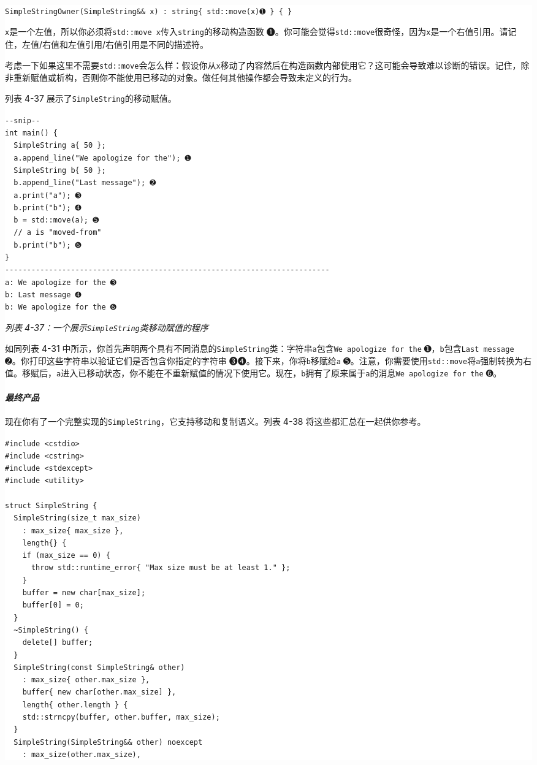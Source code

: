 ```
SimpleStringOwner(SimpleString&& x) : string{ std::move(x)➊ } { }
```

`x`是一个左值，所以你必须将`std::move x`传入`string`的移动构造函数 ➊。你可能会觉得`std::move`很奇怪，因为`x`是一个右值引用。请记住，左值/右值和左值引用/右值引用是不同的描述符。

考虑一下如果这里不需要`std::move`会怎么样：假设你从`x`移动了内容然后在构造函数内部使用它？这可能会导致难以诊断的错误。记住，除非重新赋值或析构，否则你不能使用已移动的对象。做任何其他操作都会导致未定义的行为。

列表 4-37 展示了`SimpleString`的移动赋值。

```
--snip--
int main() {
  SimpleString a{ 50 };
  a.append_line("We apologize for the"); ➊
  SimpleString b{ 50 };
  b.append_line("Last message"); ➋
  a.print("a"); ➌
  b.print("b"); ➍
  b = std::move(a); ➎
  // a is "moved-from"
  b.print("b"); ➏
}
--------------------------------------------------------------------------
a: We apologize for the ➌
b: Last message ➍
b: We apologize for the ➏
```

*列表 4-37：一个展示`SimpleString`类移动赋值的程序*

如同列表 4-31 中所示，你首先声明两个具有不同消息的`SimpleString`类：字符串`a`包含`We apologize for the` ➊，`b`包含`Last message` ➋。你打印这些字符串以验证它们是否包含你指定的字符串 ➌➍。接下来，你将`b`移赋给`a` ➎。注意，你需要使用`std::move`将`a`强制转换为右值。移赋后，`a`进入已移动状态，你不能在不重新赋值的情况下使用它。现在，`b`拥有了原来属于`a`的消息`We apologize for the` ➏。

#### ***最终产品***

现在你有了一个完整实现的`SimpleString`，它支持移动和复制语义。列表 4-38 将这些都汇总在一起供你参考。

```
#include <cstdio>
#include <cstring>
#include <stdexcept>
#include <utility>

struct SimpleString {
  SimpleString(size_t max_size)
    : max_size{ max_size },
    length{} {
    if (max_size == 0) {
      throw std::runtime_error{ "Max size must be at least 1." };
    }
    buffer = new char[max_size];
    buffer[0] = 0;
  }
  ~SimpleString() {
    delete[] buffer;
  }
  SimpleString(const SimpleString& other)
    : max_size{ other.max_size },
    buffer{ new char[other.max_size] },
    length{ other.length } {
    std::strncpy(buffer, other.buffer, max_size);
  }
  SimpleString(SimpleString&& other) noexcept
    : max_size(other.max_size),
```